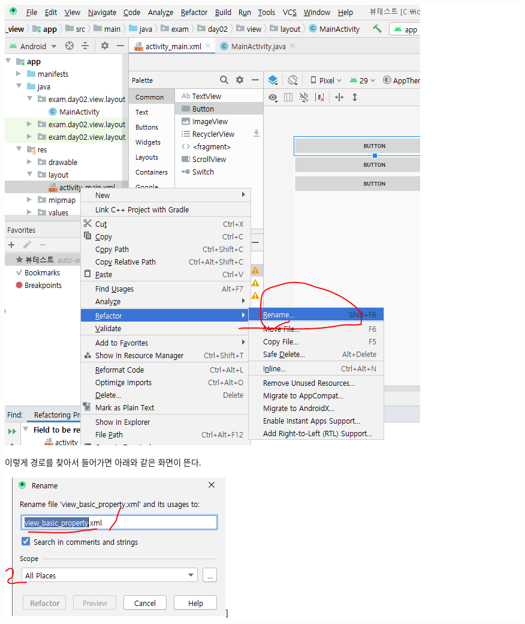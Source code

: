 ![image-20200325095651423](images/image-20200325095651423.png)

이렇게 경로를 찾아서 들어가면 아래와 같은 화면이 뜬다.

![image-20200325095937217](images/image-20200325095937217.png)]
